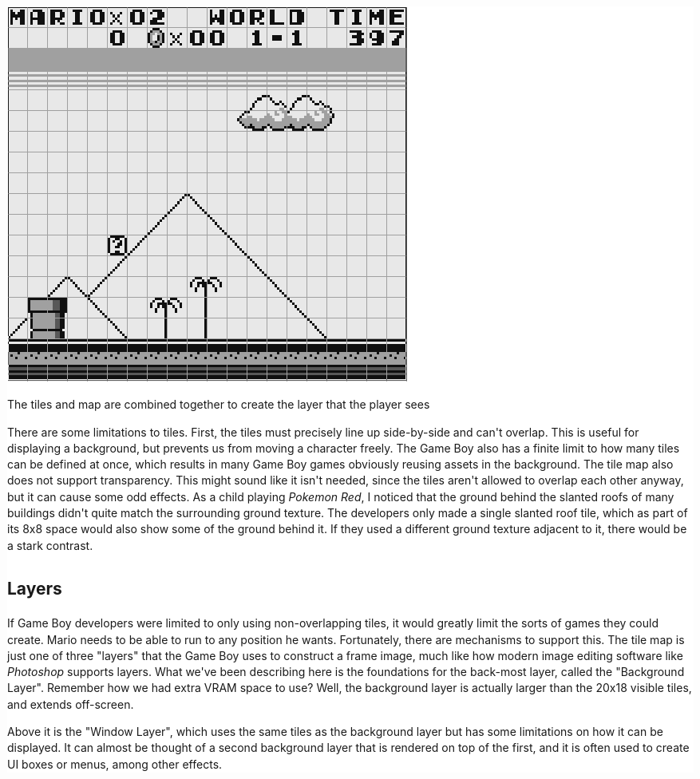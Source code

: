 ![The background layer of Super Mario Land](img/16-game.png)

The tiles and map are combined together to create the layer that the player sees

There are some limitations to tiles. First, the tiles must precisely line up side-by-side and can't overlap. This is useful for displaying a background, but prevents us from moving a character freely. The Game Boy also has a finite limit to how many tiles can be defined at once, which results in many Game Boy games obviously reusing assets in the background. The tile map also does not support transparency. This might sound like it isn't needed, since the tiles aren't allowed to overlap each other anyway, but it can cause some odd effects. As a child playing *Pokemon Red*, I noticed that the ground behind the slanted roofs of many buildings didn't quite match the surrounding ground texture. The developers only made a single slanted roof tile, which as part of its 8x8 space would also show some of the ground behind it. If they used a different ground texture adjacent to it, there would be a stark contrast.

## Layers

If Game Boy developers were limited to only using non-overlapping tiles, it would greatly limit the sorts of games they could create. Mario needs to be able to run to any position he wants. Fortunately, there are mechanisms to support this. The tile map is just one of three "layers" that the Game Boy uses to construct a frame image, much like how modern image editing software like *Photoshop* supports layers. What we've been describing here is the foundations for the back-most layer, called the "Background Layer". Remember how we had extra VRAM space to use? Well, the background layer is actually larger than the 20x18 visible tiles, and extends off-screen.

Above it is the "Window Layer", which uses the same tiles as the background layer but has some limitations on how it can be displayed. It can almost be thought of a second background layer that is rendered on top of the first, and it is often used to create UI boxes or menus, among other effects.
